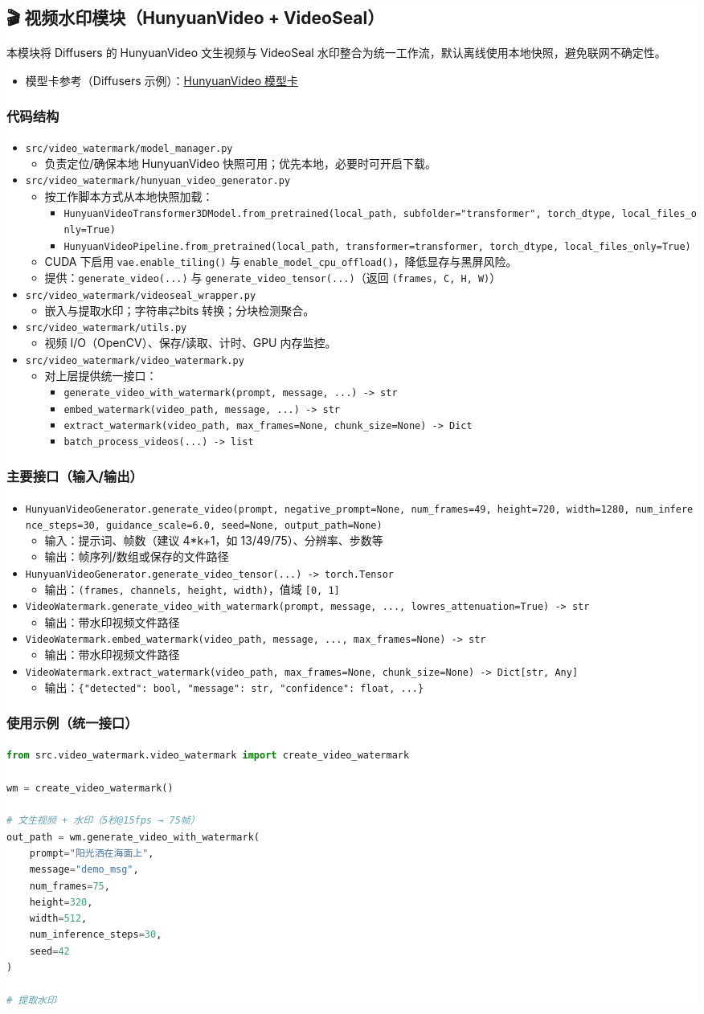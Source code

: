 ## 🎬 视频水印模块（HunyuanVideo + VideoSeal）

本模块将 Diffusers 的 HunyuanVideo 文生视频与 VideoSeal 水印整合为统一工作流，默认离线使用本地快照，避免联网不确定性。

- 模型卡参考（Diffusers 示例）：[HunyuanVideo 模型卡](https://huggingface.co/hunyuanvideo-community/HunyuanVideo)

### 代码结构
- `src/video_watermark/model_manager.py`
  - 负责定位/确保本地 HunyuanVideo 快照可用；优先本地，必要时可开启下载。
- `src/video_watermark/hunyuan_video_generator.py`
  - 按工作脚本方式从本地快照加载：
    - `HunyuanVideoTransformer3DModel.from_pretrained(local_path, subfolder="transformer", torch_dtype, local_files_only=True)`
    - `HunyuanVideoPipeline.from_pretrained(local_path, transformer=transformer, torch_dtype, local_files_only=True)`
  - CUDA 下启用 `vae.enable_tiling()` 与 `enable_model_cpu_offload()`，降低显存与黑屏风险。
  - 提供：`generate_video(...)` 与 `generate_video_tensor(...)`（返回 `(frames, C, H, W)`）
- `src/video_watermark/videoseal_wrapper.py`
  - 嵌入与提取水印；字符串⇄bits 转换；分块检测聚合。
- `src/video_watermark/utils.py`
  - 视频 I/O（OpenCV）、保存/读取、计时、GPU 内存监控。
- `src/video_watermark/video_watermark.py`
  - 对上层提供统一接口：
    - `generate_video_with_watermark(prompt, message, ...) -> str`
    - `embed_watermark(video_path, message, ...) -> str`
    - `extract_watermark(video_path, max_frames=None, chunk_size=None) -> Dict`
    - `batch_process_videos(...) -> list`

### 主要接口（输入/输出）
- `HunyuanVideoGenerator.generate_video(prompt, negative_prompt=None, num_frames=49, height=720, width=1280, num_inference_steps=30, guidance_scale=6.0, seed=None, output_path=None)`
  - 输入：提示词、帧数（建议 4*k+1，如 13/49/75）、分辨率、步数等
  - 输出：帧序列/数组或保存的文件路径
- `HunyuanVideoGenerator.generate_video_tensor(...) -> torch.Tensor`
  - 输出：`(frames, channels, height, width)`，值域 `[0, 1]`
- `VideoWatermark.generate_video_with_watermark(prompt, message, ..., lowres_attenuation=True) -> str`
  - 输出：带水印视频文件路径
- `VideoWatermark.embed_watermark(video_path, message, ..., max_frames=None) -> str`
  - 输出：带水印视频文件路径
- `VideoWatermark.extract_watermark(video_path, max_frames=None, chunk_size=None) -> Dict[str, Any]`
  - 输出：`{"detected": bool, "message": str, "confidence": float, ...}`

### 使用示例（统一接口）
```python
from src.video_watermark.video_watermark import create_video_watermark

wm = create_video_watermark()

# 文生视频 + 水印（5秒@15fps → 75帧）
out_path = wm.generate_video_with_watermark(
    prompt="阳光洒在海面上",
    message="demo_msg",
    num_frames=75,
    height=320,
    width=512,
    num_inference_steps=30,
    seed=42
)

# 提取水印
```